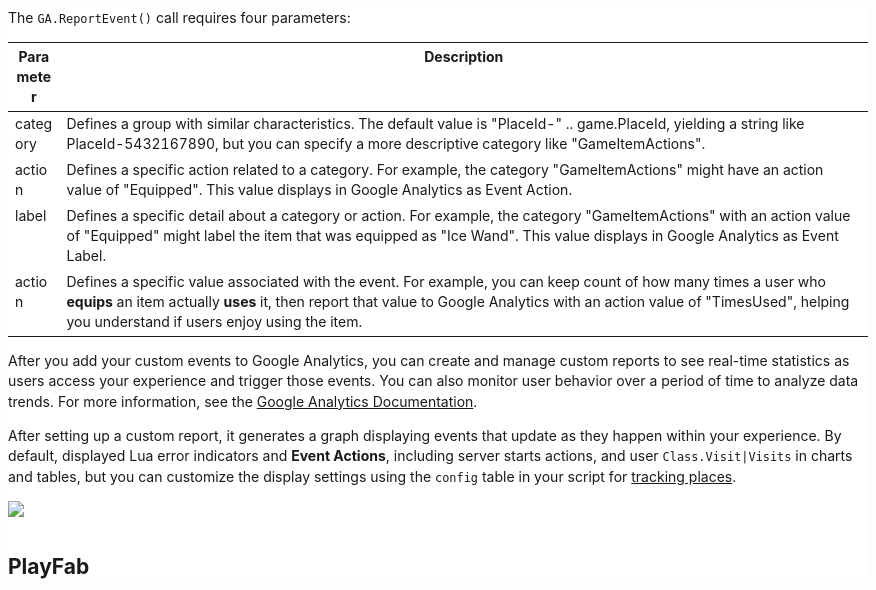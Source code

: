 The `GA.ReportEvent()` call requires four parameters:

<table>
  <thead>
    <tr>
      <th>Parameter</th>
      <th>Description</th>
    </tr>
  </thead>
  <tbody>
    <tr>
      <td>category</td>
      <td>Defines a group with similar characteristics. The default value is <InlineCode>"PlaceId-" .. game.PlaceId</InlineCode>, yielding a string like <InlineCode>PlaceId-5432167890</InlineCode>, but you can specify a more descriptive category like <InlineCode>"GameItemActions"</InlineCode>.</td>
    </tr>
    <tr>
      <td>action</td>
      <td>Defines a specific action related to a category. For example, the category <InlineCode>"GameItemActions"</InlineCode> might have an <InlineCode>action</InlineCode> value of <InlineCode>"Equipped"</InlineCode>. This value displays in Google Analytics as Event Action.</td>
    </tr>
    <tr>
      <td>label</td>
      <td>Defines a specific detail about a category or action. For example, the category <InlineCode>"GameItemActions"</InlineCode> with an <InlineCode>action</InlineCode> value of <InlineCode>"Equipped"</InlineCode> might label the item that was equipped as "Ice Wand". This value displays in Google Analytics as Event Label.</td>
    </tr>
    <tr>
      <td>action</td>
      <td>Defines a specific value associated with the event. For example, you can keep count of how many times a user who <strong>equips</strong> an item actually <strong>uses</strong> it, then report that value to Google Analytics with an <InlineCode>action</InlineCode> value of <InlineCode>"TimesUsed"</InlineCode>, helping you understand if users enjoy using the item.</td>
    </tr>
  </tbody>
</table>

After you add your custom events to Google Analytics, you can create and manage custom reports to see real-time statistics as users access your experience and trigger those events. You can also monitor user behavior over a period of time to analyze data trends. For more information, see the [Google Analytics Documentation](https://developers.google.com/analytics).

After setting up a custom report, it generates a graph displaying events that update as they happen within your experience. By default, displayed Lua error indicators and **Event Actions**, including server starts actions, and user `Class.Visit|Visits` in charts and tables, but you can customize the display settings using the `config` table in your script for [tracking places](#tracking-places).

<img src="../../assets/analytics/third-party-analytics/google-analytics-event-action.png" width= "100%" />

## PlayFab
